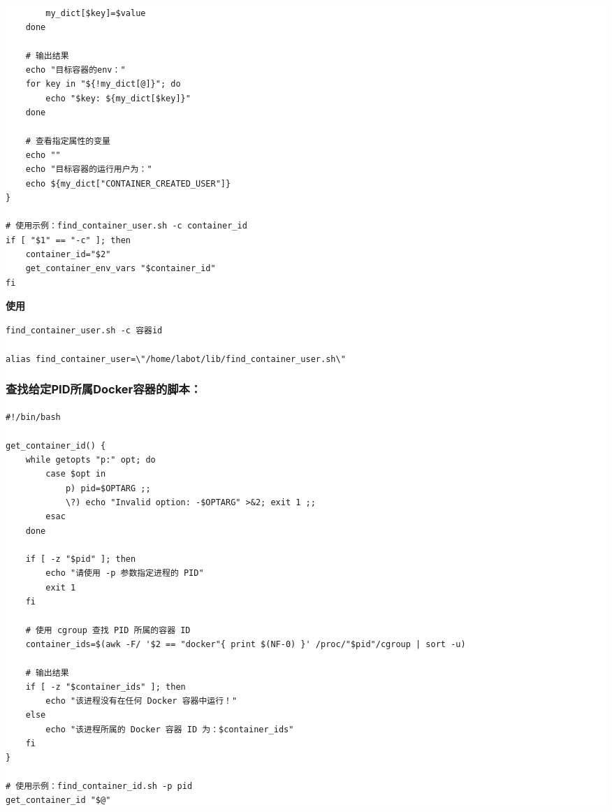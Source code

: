 ```
        my_dict[$key]=$value
    done

    # 输出结果
    echo "目标容器的env："
    for key in "${!my_dict[@]}"; do
        echo "$key: ${my_dict[$key]}"
    done

    # 查看指定属性的变量
    echo ""
    echo "目标容器的运行用户为："
    echo ${my_dict["CONTAINER_CREATED_USER"]}
}

# 使用示例：find_container_user.sh -c container_id
if [ "$1" == "-c" ]; then
    container_id="$2"
    get_container_env_vars "$container_id"
fi

```

**使用**

```
find_container_user.sh -c 容器id

alias find_container_user=\"/home/labot/lib/find_container_user.sh\"
```





### 查找给定PID所属Docker容器的脚本：

```
#!/bin/bash

get_container_id() {
    while getopts "p:" opt; do
        case $opt in
            p) pid=$OPTARG ;;
            \?) echo "Invalid option: -$OPTARG" >&2; exit 1 ;;
        esac
    done

    if [ -z "$pid" ]; then
        echo "请使用 -p 参数指定进程的 PID"
        exit 1
    fi

    # 使用 cgroup 查找 PID 所属的容器 ID
    container_ids=$(awk -F/ '$2 == "docker"{ print $(NF-0) }' /proc/"$pid"/cgroup | sort -u)

    # 输出结果
    if [ -z "$container_ids" ]; then
        echo "该进程没有在任何 Docker 容器中运行！"
    else
        echo "该进程所属的 Docker 容器 ID 为：$container_ids"
    fi
}

# 使用示例：find_container_id.sh -p pid
get_container_id "$@"
```